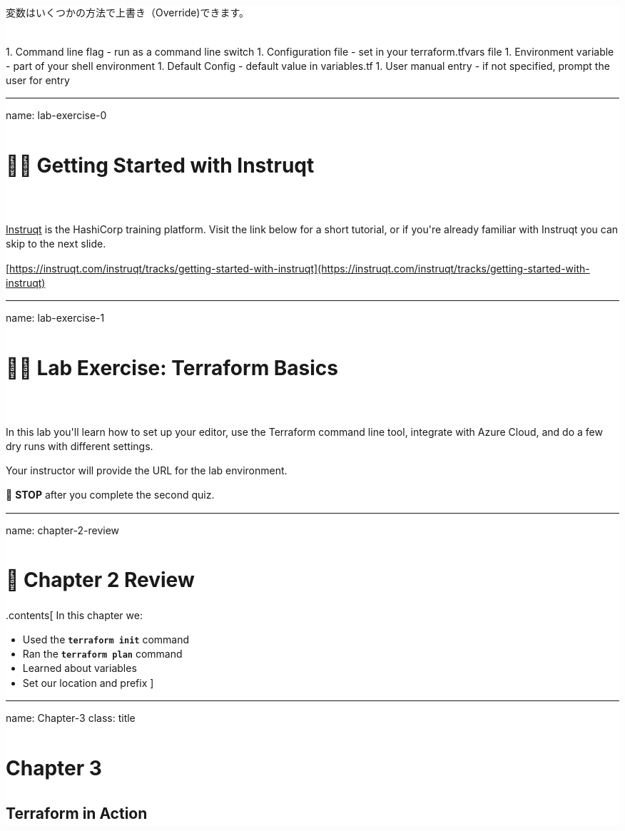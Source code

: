 変数はいくつかの方法で上書き（Override)できます。

<br>
1. Command line flag - run as a command line switch
1. Configuration file - set in your terraform.tfvars file
1. Environment variable - part of your shell environment
1. Default Config - default value in variables.tf
1. User manual entry - if not specified, prompt the user for entry

---
name: lab-exercise-0
# 👩‍💻 Getting Started with Instruqt
<br><br>
[Instruqt](https://instruqt.com) is the HashiCorp training platform. Visit the link below for a short tutorial, or if you're already familiar with Instruqt you can skip to the next slide.

[https://instruqt.com/instruqt/tracks/getting-started-with-instruqt](https://instruqt.com/instruqt/tracks/getting-started-with-instruqt)

---
name: lab-exercise-1
# 👩‍💻 Lab Exercise: Terraform Basics
<br><br>
In this lab you'll learn how to set up your editor, use the Terraform command line tool, integrate with Azure Cloud, and do a few dry runs with different settings.

Your instructor will provide the URL for the lab environment.

🛑 **STOP** after you complete the second quiz.

---
name: chapter-2-review
# 📝 Chapter 2 Review
.contents[
In this chapter we:
* Used the **`terraform init`** command
* Ran the **`terraform plan`** command
* Learned about variables
* Set our location and prefix
]

---
name: Chapter-3
class: title
# Chapter 3
## Terraform in Action
